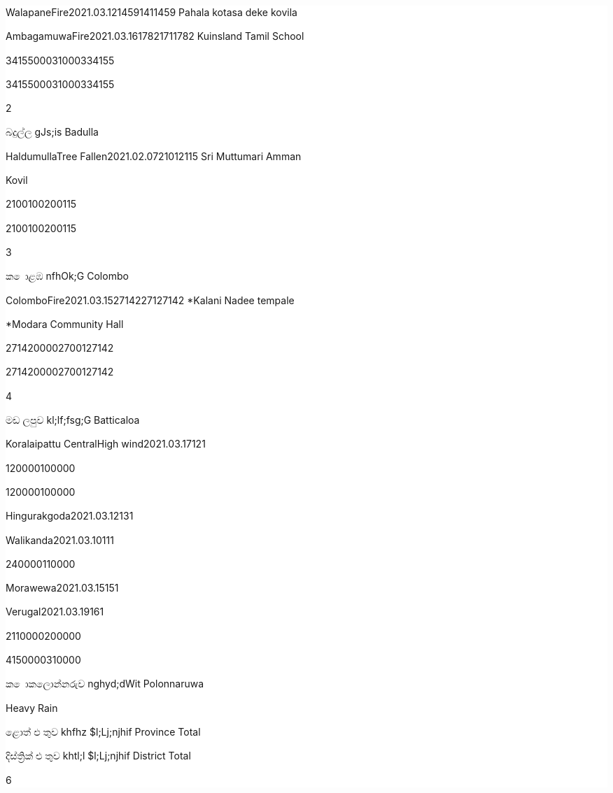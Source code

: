 WalapaneFire2021.03.1214591411459 Pahala kotasa deke kovila

AmbagamuwaFire2021.03.1617821711782 Kuinsland Tamil School

3415500031000334155

3415500031000334155

2

බදුල්ල gJs;is Badulla

HaldumullaTree Fallen2021.02.0721012115 Sri Muttumari Amman

Kovil

2100100200115

2100100200115

3

ක ොළඹ nfhOk;G Colombo

ColomboFire2021.03.152714227127142 *Kalani Nadee tempale

*Modara Community Hall

2714200002700127142

2714200002700127142

4

මඩ ලපුව kl;lf;fsg;G Batticaloa

Koralaipattu CentralHigh wind2021.03.17121

120000100000

120000100000

Hingurakgoda2021.03.12131

Walikanda2021.03.10111

240000110000

Morawewa2021.03.15151

Verugal2021.03.19161

2110000200000

4150000310000

ක ොකලොන්නරුව nghyd;dWit Polonnaruwa

Heavy Rain

ළොත් ඵ තුව khfhz $l;Lj;njhif Province Total

දිස්ත්‍රික් එ තුව khtl;l $l;Lj;njhif District Total

6
